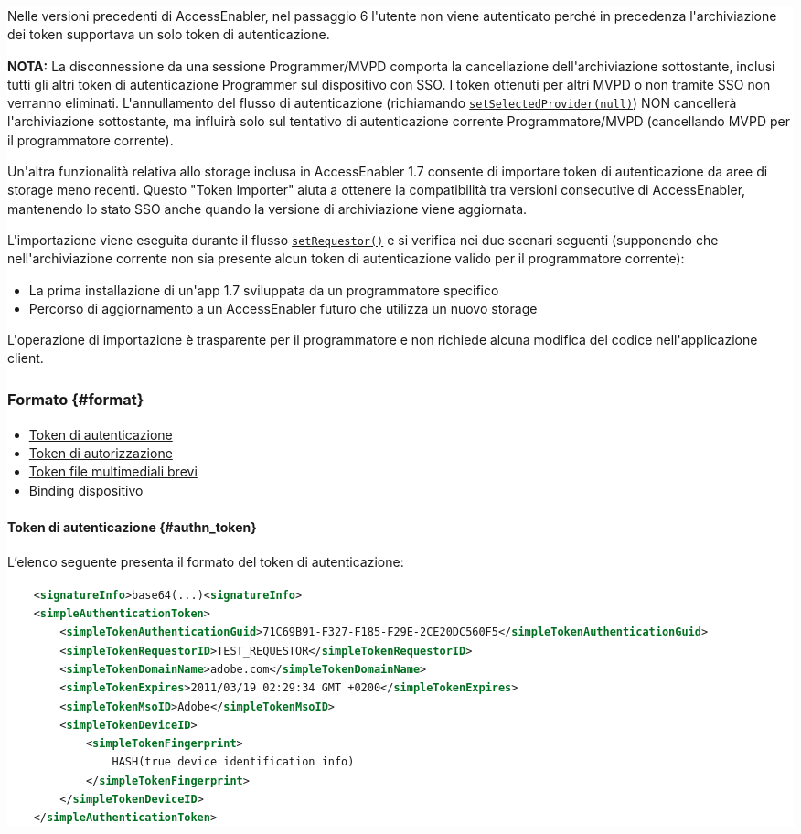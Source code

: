 Nelle versioni precedenti di AccessEnabler, nel passaggio 6 l&#39;utente non viene autenticato perché in precedenza l&#39;archiviazione dei token supportava un solo token di autenticazione.


**NOTA:** La disconnessione da una sessione Programmer/MVPD comporta la cancellazione dell&#39;archiviazione sottostante, inclusi tutti gli altri token di autenticazione Programmer sul dispositivo con SSO. I token ottenuti per altri MVPD o non tramite SSO non verranno eliminati. L&#39;annullamento del flusso di autenticazione (richiamando [`setSelectedProvider(null)`](#setSelectedProvider)) NON cancellerà l&#39;archiviazione sottostante, ma influirà solo sul tentativo di autenticazione corrente Programmatore/MVPD (cancellando MVPD per il programmatore corrente).


Un&#39;altra funzionalità relativa allo storage inclusa in AccessEnabler 1.7 consente di importare token di autenticazione da aree di storage meno recenti. Questo &quot;Token Importer&quot; aiuta a ottenere la compatibilità tra versioni consecutive di AccessEnabler, mantenendo lo stato SSO anche quando la versione di archiviazione viene aggiornata.

L&#39;importazione viene eseguita durante il flusso [`setRequestor()`](#setRequestor) e si verifica nei due scenari seguenti (supponendo che nell&#39;archiviazione corrente non sia presente alcun token di autenticazione valido per il programmatore corrente):

- La prima installazione di un&#39;app 1.7 sviluppata da un programmatore specifico
- Percorso di aggiornamento a un AccessEnabler futuro che utilizza un nuovo storage

L&#39;operazione di importazione è trasparente per il programmatore e non richiede alcuna modifica del codice nell&#39;applicazione client.



### Formato {#format}

- [Token di autenticazione](#authn_token)
- [Token di autorizzazione](#authz_token)
- [Token file multimediali brevi](#short_media_token)
- [Binding dispositivo](#device_binding)

#### Token di autenticazione {#authn_token}

L’elenco seguente presenta il formato del token di autenticazione:

```XML
    <signatureInfo>base64(...)<signatureInfo>
    <simpleAuthenticationToken>
        <simpleTokenAuthenticationGuid>71C69B91-F327-F185-F29E-2CE20DC560F5</simpleTokenAuthenticationGuid>
        <simpleTokenRequestorID>TEST_REQUESTOR</simpleTokenRequestorID>
        <simpleTokenDomainName>adobe.com</simpleTokenDomainName>
        <simpleTokenExpires>2011/03/19 02:29:34 GMT +0200</simpleTokenExpires>
        <simpleTokenMsoID>Adobe</simpleTokenMsoID>
        <simpleTokenDeviceID>
            <simpleTokenFingerprint>
                HASH(true device identification info)
            </simpleTokenFingerprint>
        </simpleTokenDeviceID>   
    </simpleAuthenticationToken>
```
